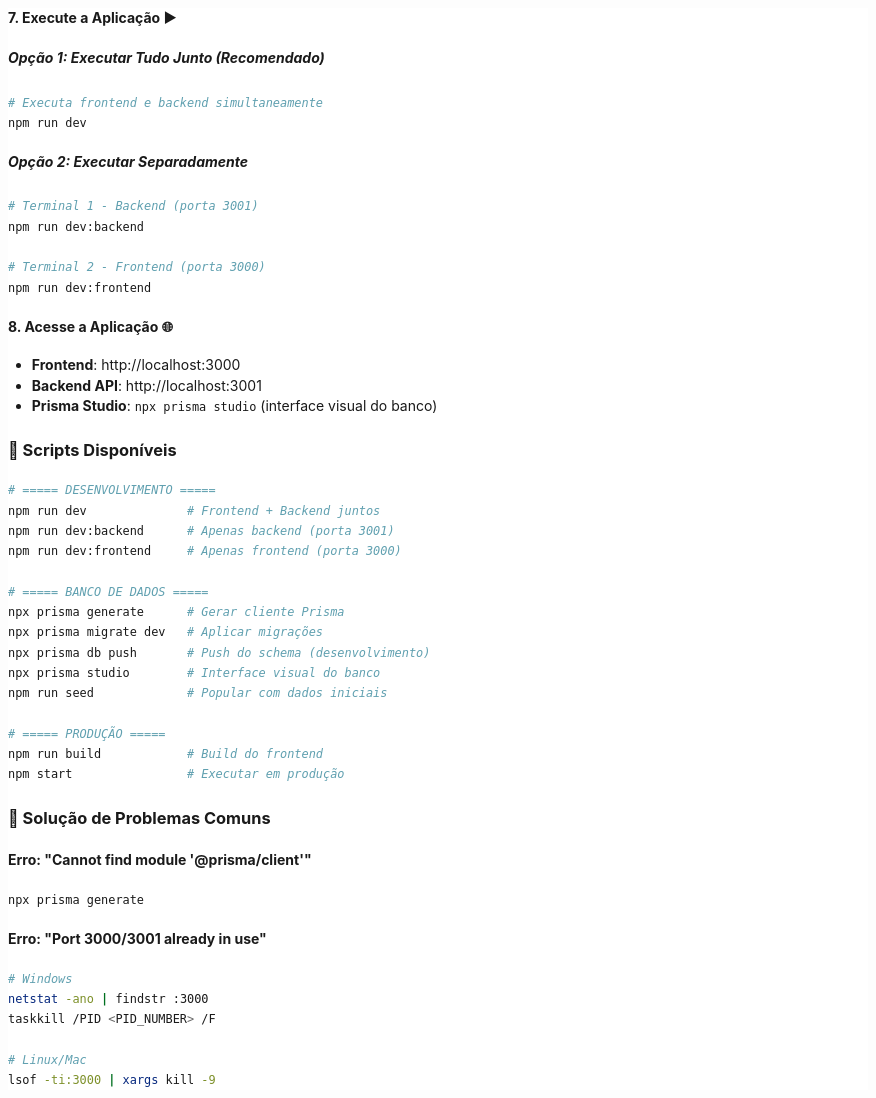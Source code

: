 #### **7. Execute a Aplicação** ▶️

##### **Opção 1: Executar Tudo Junto (Recomendado)**
```bash
# Executa frontend e backend simultaneamente
npm run dev
```

##### **Opção 2: Executar Separadamente**
```bash
# Terminal 1 - Backend (porta 3001)
npm run dev:backend

# Terminal 2 - Frontend (porta 3000)
npm run dev:frontend
```

#### **8. Acesse a Aplicação** 🌐

- **Frontend**: http://localhost:3000
- **Backend API**: http://localhost:3001
- **Prisma Studio**: `npx prisma studio` (interface visual do banco)

### 🔧 Scripts Disponíveis

```bash
# ===== DESENVOLVIMENTO =====
npm run dev              # Frontend + Backend juntos
npm run dev:backend      # Apenas backend (porta 3001)
npm run dev:frontend     # Apenas frontend (porta 3000)

# ===== BANCO DE DADOS =====
npx prisma generate      # Gerar cliente Prisma
npx prisma migrate dev   # Aplicar migrações
npx prisma db push       # Push do schema (desenvolvimento)
npx prisma studio        # Interface visual do banco
npm run seed             # Popular com dados iniciais

# ===== PRODUÇÃO =====
npm run build            # Build do frontend
npm start                # Executar em produção
```

### 🚨 Solução de Problemas Comuns

#### **Erro: "Cannot find module '@prisma/client'"**
```bash
npx prisma generate
```

#### **Erro: "Port 3000/3001 already in use"**
```bash
# Windows
netstat -ano | findstr :3000
taskkill /PID <PID_NUMBER> /F

# Linux/Mac
lsof -ti:3000 | xargs kill -9
```
